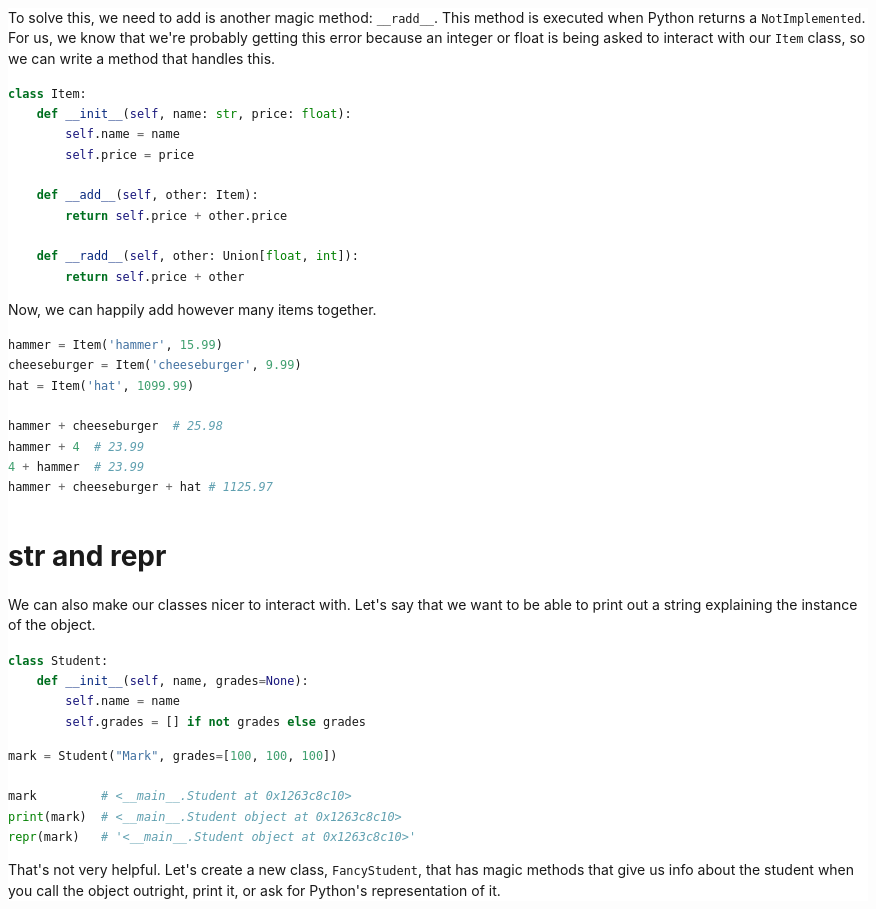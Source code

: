 To solve this, we need to add is another magic method: `__radd__`. This method is executed when Python returns a `NotImplemented`. For us, we know that we're probably getting this error because an integer or float is being asked to interact with our `Item` class, so we can write a method that handles this.

```python
class Item:
    def __init__(self, name: str, price: float):
        self.name = name
        self.price = price

    def __add__(self, other: Item):
        return self.price + other.price

    def __radd__(self, other: Union[float, int]):
        return self.price + other

```

Now, we can happily add however many items together.

```python
hammer = Item('hammer', 15.99)
cheeseburger = Item('cheeseburger', 9.99)
hat = Item('hat', 1099.99)

hammer + cheeseburger  # 25.98
hammer + 4  # 23.99
4 + hammer  # 23.99
hammer + cheeseburger + hat # 1125.97
```

# __str__ and __repr__

We can also make our classes nicer to interact with. Let's say that we want to be able to print out a string explaining the instance of the object.

```python
class Student:
    def __init__(self, name, grades=None):
        self.name = name
        self.grades = [] if not grades else grades

```

```python
mark = Student("Mark", grades=[100, 100, 100])

mark         # <__main__.Student at 0x1263c8c10>
print(mark)  # <__main__.Student object at 0x1263c8c10>
repr(mark)   # '<__main__.Student object at 0x1263c8c10>'

```

That's not very helpful. Let's create a new class, `FancyStudent`, that has magic methods that give us info about the student when you call the object outright, print it, or ask for Python's representation of it.
